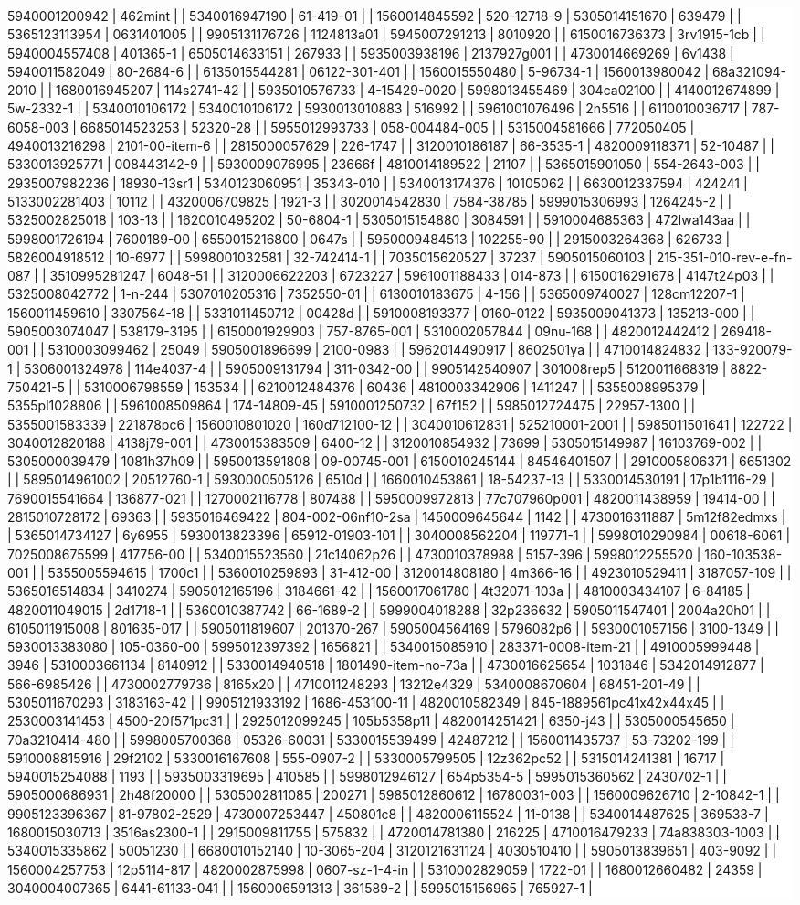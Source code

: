 5940001200942 | 462mint |  | 5340016947190 | 61-419-01 |  | 1560014845592 | 520-12718-9 | 
5305014151670 | 639479 |  | 5365123113954 | 0631401005 |  | 9905131176726 | 1124813a01 | 
5945007291213 | 8010920 |  | 6150016736373 | 3rv1915-1cb |  | 5940004557408 | 401365-1 | 
6505014633151 | 267933 |  | 5935003938196 | 2137927g001 |  | 4730014669269 | 6v1438 | 
5940011582049 | 80-2684-6 |  | 6135015544281 | 06122-301-401 |  | 1560015550480 | 5-96734-1 | 
1560013980042 | 68a321094-2010 |  | 1680016945207 | 114s2741-42 |  | 5935010576733 | 4-15429-0020 | 
5998013455469 | 304ca02100 |  | 4140012674899 | 5w-2332-1 |  | 5340010106172 | 5340010106172 | 
5930013010883 | 516992 |  | 5961001076496 | 2n5516 |  | 6110010036717 | 787-6058-003 | 
6685014523253 | 52320-28 |  | 5955012993733 | 058-004484-005 |  | 5315004581666 | 772050405 | 
4940013216298 | 2101-00-item-6 |  | 2815000057629 | 226-1747 |  | 3120010186187 | 66-3535-1 | 
4820009118371 | 52-10487 |  | 5330013925771 | 008443142-9 |  | 5930009076995 | 23666f | 
4810014189522 | 21107 |  | 5365015901050 | 554-2643-003 |  | 2935007982236 | 18930-13sr1 | 
5340123060951 | 35343-010 |  | 5340013174376 | 10105062 |  | 6630012337594 | 424241 | 
5133002281403 | 10112 |  | 4320006709825 | 1921-3 |  | 3020014542830 | 7584-38785 | 
5999015306993 | 1264245-2 |  | 5325002825018 | 103-13 |  | 1620010495202 | 50-6804-1 | 
5305015154880 | 3084591 |  | 5910004685363 | 472lwa143aa |  | 5998001726194 | 7600189-00 | 
6550015216800 | 0647s |  | 5950009484513 | 102255-90 |  | 2915003264368 | 626733 | 
5826004918512 | 10-6977 |  | 5998001032581 | 32-742414-1 |  | 7035015620527 | 37237 | 
5905015060103 | 215-351-010-rev-e-fn-087 |  | 3510995281247 | 6048-51 |  | 3120006622203 | 6723227 | 
5961001188433 | 014-873 |  | 6150016291678 | 4147t24p03 |  | 5325008042772 | 1-n-244 | 
5307010205316 | 7352550-01 |  | 6130010183675 | 4-156 |  | 5365009740027 | 128cm12207-1 | 
1560011459610 | 3307564-18 |  | 5331011450712 | 00428d |  | 5910008193377 | 0160-0122 | 
5935009041373 | 135213-000 |  | 5905003074047 | 538179-3195 |  | 6150001929903 | 757-8765-001 | 
5310002057844 | 09nu-168 |  | 4820012442412 | 269418-001 |  | 5310003099462 | 25049 | 
5905001896699 | 2100-0983 |  | 5962014490917 | 8602501ya |  | 4710014824832 | 133-920079-1 | 
5306001324978 | 114e4037-4 |  | 5905009131794 | 311-0342-00 |  | 9905142540907 | 301008rep5 | 
5120011668319 | 8822-750421-5 |  | 5310006798559 | 153534 |  | 6210012484376 | 60436 | 
4810003342906 | 1411247 |  | 5355008995379 | 5355pl1028806 |  | 5961008509864 | 174-14809-45 | 
5910001250732 | 67f152 |  | 5985012724475 | 22957-1300 |  | 5355001583339 | 221878pc6 | 
1560010801020 | 160d712100-12 |  | 3040010612831 | 525210001-2001 |  | 5985011501641 | 122722 | 
3040012820188 | 4138j79-001 |  | 4730015383509 | 6400-12 |  | 3120010854932 | 73699 | 
5305015149987 | 16103769-002 |  | 5305000039479 | 1081h37h09 |  | 5950013591808 | 09-00745-001 | 
6150010245144 | 84546401507 |  | 2910005806371 | 6651302 |  | 5895014961002 | 20512760-1 | 
5930000505126 | 6510d |  | 1660010453861 | 18-54237-13 |  | 5330014530191 | 17p1b1116-29 | 
7690015541664 | 136877-021 |  | 1270002116778 | 807488 |  | 5950009972813 | 77c707960p001 | 
4820011438959 | 19414-00 |  | 2815010728172 | 69363 |  | 5935016469422 | 804-002-06nf10-2sa | 
1450009645644 | 1142 |  | 4730016311887 | 5m12f82edmxs |  | 5365014734127 | 6y6955 | 
5930013823396 | 65912-01903-101 |  | 3040008562204 | 119771-1 |  | 5998010290984 | 00618-6061 | 
7025008675599 | 417756-00 |  | 5340015523560 | 21c14062p26 |  | 4730010378988 | 5157-396 | 
5998012255520 | 160-103538-001 |  | 5355005594615 | 1700c1 |  | 5360010259893 | 31-412-00 | 
3120014808180 | 4m366-16 |  | 4923010529411 | 3187057-109 |  | 5365016514834 | 3410274 | 
5905012165196 | 3184661-42 |  | 1560017061780 | 4t32071-103a |  | 4810003434107 | 6-84185 | 
4820011049015 | 2d1718-1 |  | 5360010387742 | 66-1689-2 |  | 5999004018288 | 32p236632 | 
5905011547401 | 2004a20h01 |  | 6105011915008 | 801635-017 |  | 5905011819607 | 201370-267 | 
5905004564169 | 5796082p6 |  | 5930001057156 | 3100-1349 |  | 5930013383080 | 105-0360-00 | 
5995012397392 | 1656821 |  | 5340015085910 | 283371-0008-item-21 |  | 4910005999448 | 3946 | 
5310003661134 | 8140912 |  | 5330014940518 | 1801490-item-no-73a |  | 4730016625654 | 1031846 | 
5342014912877 | 566-6985426 |  | 4730002779736 | 8165x20 |  | 4710011248293 | 13212e4329 | 
5340008670604 | 68451-201-49 |  | 5305011670293 | 3183163-42 |  | 9905121933192 | 1686-453100-11 | 
4820010582349 | 845-1889561pc41x42x44x45 |  | 2530003141453 | 4500-20f571pc31 |  | 2925012099245 | 105b5358p11 | 
4820014251421 | 6350-j43 |  | 5305000545650 | 70a3210414-480 |  | 5998005700368 | 05326-60031 | 
5330015539499 | 42487212 |  | 1560011435737 | 53-73202-199 |  | 5910008815916 | 29f2102 | 
5330016167608 | 555-0907-2 |  | 5330005799505 | 12z362pc52 |  | 5315014241381 | 16717 | 
5940015254088 | 1193 |  | 5935003319695 | 410585 |  | 5998012946127 | 654p5354-5 | 
5995015360562 | 2430702-1 |  | 5905000686931 | 2h48f20000 |  | 5305002811085 | 200271 | 
5985012860612 | 16780031-003 |  | 1560009626710 | 2-10842-1 |  | 9905123396367 | 81-97802-2529 | 
4730007253447 | 450801c8 |  | 4820006115524 | 11-0138 |  | 5340014487625 | 369533-7 | 
1680015030713 | 3516as2300-1 |  | 2915009811755 | 575832 |  | 4720014781380 | 216225 | 
4710016479233 | 74a838303-1003 |  | 5340015335862 | 50051230 |  | 6680010152140 | 10-3065-204 | 
3120121631124 | 4030510410 |  | 5905013839651 | 403-9092 |  | 1560004257753 | 12p5114-817 | 
4820002875998 | 0607-sz-1-4-in |  | 5310002829059 | 1722-01 |  | 1680012660482 | 24359 | 
3040004007365 | 6441-61133-041 |  | 1560006591313 | 361589-2 |  | 5995015156965 | 765927-1 | 